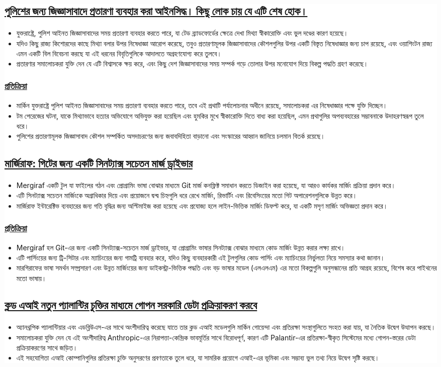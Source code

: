 ## [পুলিশের জন্য জিজ্ঞাসাবাদে প্রতারণা ব্যবহার করা আইনসিদ্ধ। কিছু লোক চায় যে এটি শেষ হোক।](https://text.npr.org/nx-s1-4974964)

- যুক্তরাষ্ট্রে, পুলিশ আইনত জিজ্ঞাসাবাদের সময় প্রতারণা ব্যবহার করতে পারে, যা টেড ব্র্যাডফোর্ডের ক্ষেত্রে দেখা মিথ্যা স্বীকারোক্তি এবং ভুল দণ্ডের কারণ হয়েছে।
- যদিও কিছু রাজ্য কিশোরদের কাছে মিথ্যা বলার উপর নিষেধাজ্ঞা আরোপ করেছে, তবুও প্রতারণামূলক জিজ্ঞাসাবাদের কৌশলগুলির উপর একটি বিস্তৃত নিষেধাজ্ঞার জন্য চাপ রয়েছে, এবং ওয়াশিংটন রাজ্য এমন একটি বিল বিবেচনা করছে যা এই ধরনের বিবৃতিগুলিকে আদালতে অগ্রহণযোগ্য করে তুলবে।
- প্রতারণার সমালোচকরা যুক্তি দেন যে এটি বিশ্বাসকে ক্ষয় করে, এবং কিছু দেশ জিজ্ঞাসাবাদের সময় সম্পর্ক গড়ে তোলার উপর মনোযোগ দিয়ে বিকল্প পদ্ধতি গ্রহণ করেছে।

### [প্রতিক্রিয়া](https://news.ycombinator.com/item?id=42091423)

- মার্কিন যুক্তরাষ্ট্রে পুলিশ আইনত জিজ্ঞাসাবাদের সময় প্রতারণা ব্যবহার করতে পারে, তবে এই প্রথাটি পর্যালোচনার অধীনে রয়েছে, সমালোচকরা এর নিষেধাজ্ঞার পক্ষে যুক্তি দিচ্ছেন।
- টম পেরেজের ঘটনা, যাকে মিথ্যাভাবে হত্যার অভিযোগে অভিযুক্ত করা হয়েছিল এবং হুমকির মুখে স্বীকারোক্তি দিতে বাধ্য করা হয়েছিল, এমন প্রথাগুলির অপব্যবহারের সম্ভাবনাকে উদাহরণস্বরূপ তুলে ধরে।
- পুলিশের প্রতারণামূলক জিজ্ঞাসাবাদ কৌশল সম্পর্কিত অসদাচরণের জন্য জবাবদিহিতা বাড়ানো এবং সংস্কারের আহ্বান জানিয়ে চলমান বিতর্ক রয়েছে।

## [মার্জিরাফ: গিটের জন্য একটি সিনট্যাক্স সচেতন মার্জ ড্রাইভার](https://mergiraf.org/)

- Mergiraf একটি টুল যা ফাইলের গঠন এবং প্রোগ্রামিং ভাষা বোঝার মাধ্যমে Git মার্জ কনফ্লিক্ট সমাধান করতে ডিজাইন করা হয়েছে, যা আরও কার্যকর মার্জিং প্রক্রিয়া প্রদান করে।
- এটি সিনট্যাক্স সচেতন মার্জিংকে অগ্রাধিকার দিয়ে এবং প্রয়োজনে দ্বন্দ্ব চিহ্নগুলি ধরে রেখে মার্জিং, রিভার্টিং এবং রিবেসিংয়ের মতো গিট অপারেশনগুলিকে উন্নত করে।
- মার্জিরাফ ইন্টারেক্টিভ ব্যবহারের জন্য গতি বৃদ্ধির জন্য অপ্টিমাইজ করা হয়েছে এবং প্রযোজ্য হলে লাইন-ভিত্তিক মার্জিং ডিফল্ট করে, যা একটি মসৃণ মার্জিং অভিজ্ঞতা প্রদান করে।

### [প্রতিক্রিয়া](https://news.ycombinator.com/item?id=42093756)

- Mergiraf হল Git-এর জন্য একটি সিনট্যাক্স-সচেতন মার্জ ড্রাইভার, যা প্রোগ্রামিং ভাষার সিনট্যাক্স বোঝার মাধ্যমে কোড মার্জিং উন্নত করার লক্ষ্য রাখে।
- এটি পার্সিংয়ের জন্য ট্রি-সিটার এবং ম্যাচিংয়ের জন্য গামট্রি ব্যবহার করে, যদিও কিছু ব্যবহারকারী এই টুলগুলির কোড পার্সিং এবং ম্যাচিংয়ের নির্ভুলতা নিয়ে সমস্যার কথা জানান।
- মারগিরাফের ভাষা সমর্থন সম্প্রসারণ এবং উন্নত মার্জিংয়ের জন্য ডাইকস্ট্রা-ভিত্তিক পদ্ধতি এবং বড় ভাষার মডেল (এলএলএম) এর মতো বিকল্পগুলি অনুসন্ধানের প্রতি আগ্রহ রয়েছে, বিশেষ করে পাইথনের মতো ভাষায়।

## [ক্লড এআই নতুন প্যালান্টির চুক্তির মাধ্যমে গোপন সরকারি ডেটা প্রক্রিয়াকরণ করবে](https://arstechnica.com/ai/2024/11/safe-ai-champ-anthropic-teams-up-with-defense-giant-palantir-in-new-deal/)

- অ্যানথ্রপিক প্যালান্টিয়ার এবং এডব্লিউএস-এর সাথে অংশীদারিত্ব করেছে যাতে তার ক্লড এআই মডেলগুলি মার্কিন গোয়েন্দা এবং প্রতিরক্ষা সংস্থাগুলিতে সংহত করা যায়, যা নৈতিক উদ্বেগ উত্থাপন করছে।
- সমালোচকরা যুক্তি দেন যে এই অংশীদারিত্ব Anthropic-এর নিরাপত্তা-কেন্দ্রিক ভাবমূর্তির সাথে বিরোধপূর্ণ, কারণ এটি Palantir-এর প্রতিরক্ষা-স্বীকৃত সিস্টেমের মধ্যে গোপন-স্তরের ডেটা প্রক্রিয়াকরণের সাথে জড়িত।
- এই সহযোগিতা এআই কোম্পানিগুলির প্রতিরক্ষা চুক্তি অনুসরণের প্রবণতাকে তুলে ধরে, যা সামরিক প্রয়োগে এআই-এর ভূমিকা এবং সম্ভাব্য ভুল তথ্য নিয়ে উদ্বেগ সৃষ্টি করছে।

